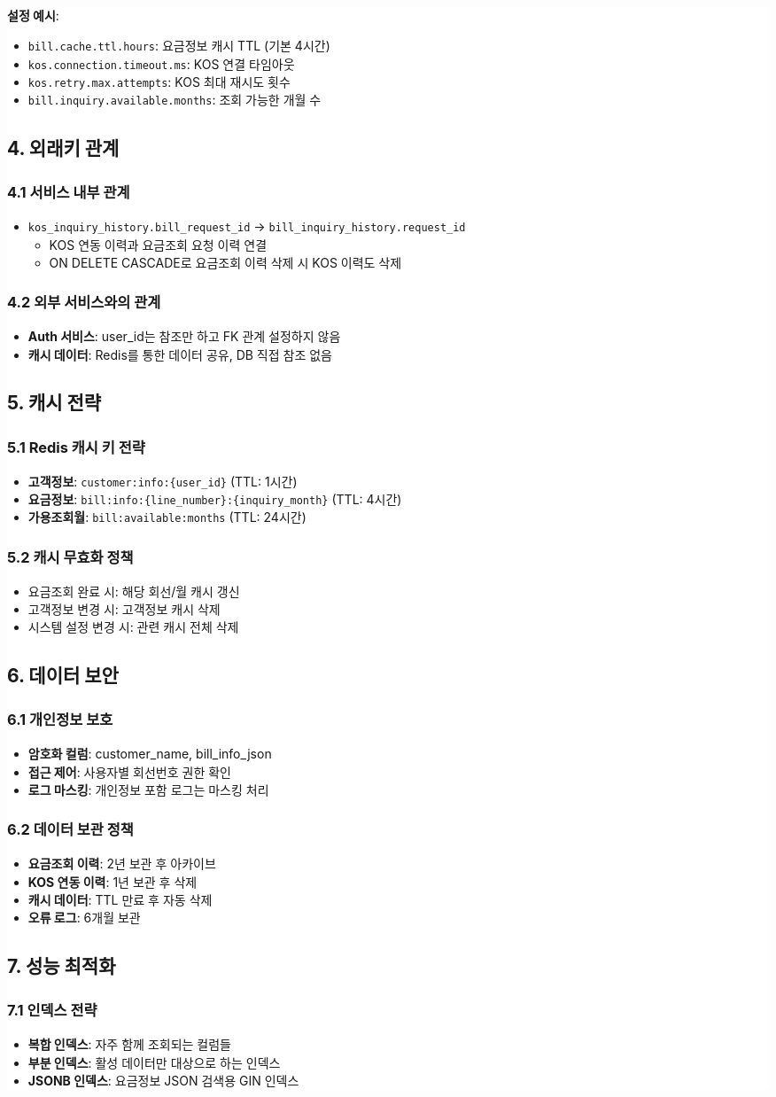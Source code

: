 **설정 예시**:
- `bill.cache.ttl.hours`: 요금정보 캐시 TTL (기본 4시간)
- `kos.connection.timeout.ms`: KOS 연결 타임아웃
- `kos.retry.max.attempts`: KOS 최대 재시도 횟수
- `bill.inquiry.available.months`: 조회 가능한 개월 수

## 4. 외래키 관계

### 4.1 서비스 내부 관계
- `kos_inquiry_history.bill_request_id` → `bill_inquiry_history.request_id`
  - KOS 연동 이력과 요금조회 요청 이력 연결
  - ON DELETE CASCADE로 요금조회 이력 삭제 시 KOS 이력도 삭제

### 4.2 외부 서비스와의 관계
- **Auth 서비스**: user_id는 참조만 하고 FK 관계 설정하지 않음
- **캐시 데이터**: Redis를 통한 데이터 공유, DB 직접 참조 없음

## 5. 캐시 전략

### 5.1 Redis 캐시 키 전략
- **고객정보**: `customer:info:{user_id}` (TTL: 1시간)
- **요금정보**: `bill:info:{line_number}:{inquiry_month}` (TTL: 4시간)
- **가용조회월**: `bill:available:months` (TTL: 24시간)

### 5.2 캐시 무효화 정책
- 요금조회 완료 시: 해당 회선/월 캐시 갱신
- 고객정보 변경 시: 고객정보 캐시 삭제
- 시스템 설정 변경 시: 관련 캐시 전체 삭제

## 6. 데이터 보안

### 6.1 개인정보 보호
- **암호화 컬럼**: customer_name, bill_info_json
- **접근 제어**: 사용자별 회선번호 권한 확인
- **로그 마스킹**: 개인정보 포함 로그는 마스킹 처리

### 6.2 데이터 보관 정책
- **요금조회 이력**: 2년 보관 후 아카이브
- **KOS 연동 이력**: 1년 보관 후 삭제
- **캐시 데이터**: TTL 만료 후 자동 삭제
- **오류 로그**: 6개월 보관

## 7. 성능 최적화

### 7.1 인덱스 전략
- **복합 인덱스**: 자주 함께 조회되는 컬럼들
- **부분 인덱스**: 활성 데이터만 대상으로 하는 인덱스
- **JSONB 인덱스**: 요금정보 JSON 검색용 GIN 인덱스
